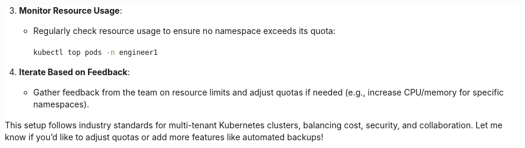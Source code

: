 3. **Monitor Resource Usage**:
   - Regularly check resource usage to ensure no namespace exceeds its quota:
     ```bash
     kubectl top pods -n engineer1
     ```

4. **Iterate Based on Feedback**:
   - Gather feedback from the team on resource limits and adjust quotas if needed (e.g., increase CPU/memory for specific namespaces).

This setup follows industry standards for multi-tenant Kubernetes clusters, balancing cost, security, and collaboration. Let me know if you’d like to adjust quotas or add more features like automated backups!
